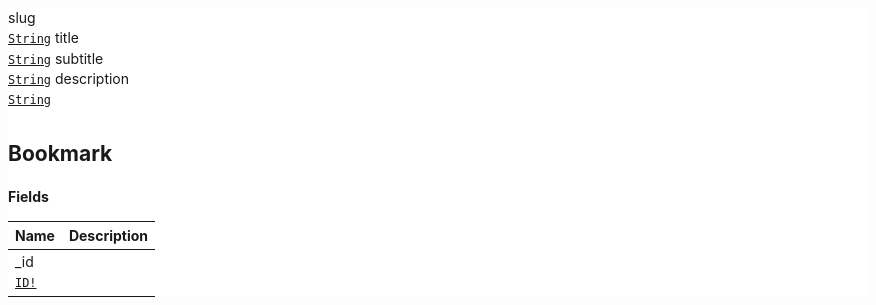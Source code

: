</td>
</tr>
<tr>
<td>
slug<br />
<a href="/../api/scalars#string"><code>String</code></a>
</td>
<td>

</td>
</tr>
<tr>
<td>
title<br />
<a href="/../api/scalars#string"><code>String</code></a>
</td>
<td>

</td>
</tr>
<tr>
<td>
subtitle<br />
<a href="/../api/scalars#string"><code>String</code></a>
</td>
<td>

</td>
</tr>
<tr>
<td>
description<br />
<a href="/../api/scalars#string"><code>String</code></a>
</td>
<td>

</td>
</tr>
</tbody>
</table>

## Bookmark



<p style={{ marginBottom: "0.4em" }}><strong>Fields</strong></p>

<table>
<thead><tr><th>Name</th><th>Description</th></tr></thead>
<tbody>
<tr>
<td>
_id<br />
<a href="/../api/scalars#id"><code>ID!</code></a>
</td>
<td>
